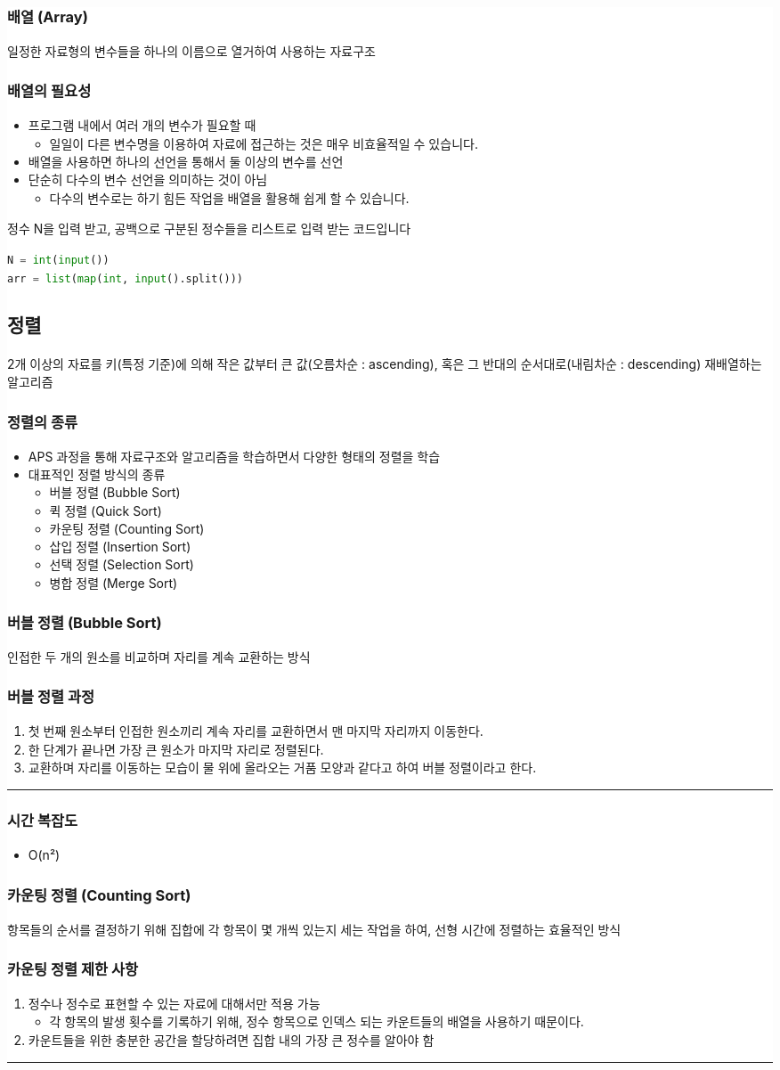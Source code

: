 ### 배열 (Array)
일정한 자료형의 변수들을 하나의 이름으로 열거하여 사용하는 자료구조

### 배열의 필요성
* 프로그램 내에서 여러 개의 변수가 필요할 때
    - 일일이 다른 변수명을 이용하여 자료에 접근하는 것은 매우 비효율적일 수 있습니다.
* 배열을 사용하면 하나의 선언을 통해서 둘 이상의 변수를 선언
* 단순히 다수의 변수 선언을 의미하는 것이 아님
    - 다수의 변수로는 하기 힘든 작업을 배열을 활용해 쉽게 할 수 있습니다.


정수 N을 입력 받고, 공백으로 구분된 정수들을 리스트로 입력 받는 코드입니다

```python
N = int(input())
arr = list(map(int, input().split()))
```
## 정렬
2개 이상의 자료를 키(특정 기준)에 의해 작은 값부터 큰 값(오름차순 : ascending), 혹은 그 반대의 순서대로(내림차순 : descending) 재배열하는 알고리즘  

### 정렬의 종류
* APS 과정을 통해 자료구조와 알고리즘을 학습하면서 다양한 형태의 정렬을 학습
* 대표적인 정렬 방식의 종류
    * 버블 정렬 (Bubble Sort)
    * 퀵 정렬 (Quick Sort)
    * 카운팅 정렬 (Counting Sort)
    * 삽입 정렬 (Insertion Sort)
    * 선택 정렬 (Selection Sort)
    * 병합 정렬 (Merge Sort)


### 버블 정렬 (Bubble Sort)
인접한 두 개의 원소를 비교하며 자리를 계속 교환하는 방식

### 버블 정렬 과정
1. 첫 번째 원소부터 인접한 원소끼리 계속 자리를 교환하면서 맨 마지막 자리까지 이동한다.
2. 한 단계가 끝나면 가장 큰 원소가 마지막 자리로 정렬된다.
3. 교환하며 자리를 이동하는 모습이 물 위에 올라오는 거품 모양과 같다고 하여 버블 정렬이라고 한다.

---

### 시간 복잡도
* O(n²)

### 카운팅 정렬 (Counting Sort)
항목들의 순서를 결정하기 위해 집합에 각 항목이 몇 개씩 있는지 세는 작업을 하여, 선형 시간에 정렬하는 효율적인 방식

### 카운팅 정렬 제한 사항
1. 정수나 정수로 표현할 수 있는 자료에 대해서만 적용 가능
    * 각 항목의 발생 횟수를 기록하기 위해, 정수 항목으로 인덱스 되는 카운트들의 배열을 사용하기 때문이다.
2. 카운트들을 위한 충분한 공간을 할당하려면 집합 내의 가장 큰 정수를 알아야 함

---